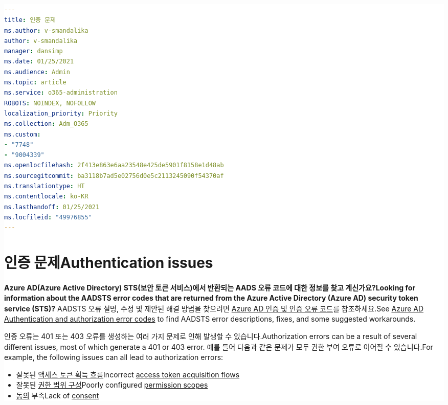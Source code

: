 ```yaml
---
title: 인증 문제
ms.author: v-smandalika
author: v-smandalika
manager: dansimp
ms.date: 01/25/2021
ms.audience: Admin
ms.topic: article
ms.service: o365-administration
ROBOTS: NOINDEX, NOFOLLOW
localization_priority: Priority
ms.collection: Adm_O365
ms.custom:
- "7748"
- "9004339"
ms.openlocfilehash: 2f413e863e6aa23548e425de5901f8158e1d48ab
ms.sourcegitcommit: ba3118b7ad5e02756d0e5c2113245090f54370af
ms.translationtype: HT
ms.contentlocale: ko-KR
ms.lasthandoff: 01/25/2021
ms.locfileid: "49976855"
---
```

# <a name="authentication-issues"></a><span data-ttu-id="b1d62-102">인증 문제</span><span class="sxs-lookup"><span data-stu-id="b1d62-102">Authentication issues</span></span>

<span data-ttu-id="b1d62-103">**Azure AD(Azure Active Directory) STS(보안 토큰 서비스)에서 반환되는 AADS 오류 코드에 대한 정보를 찾고 계신가요?**</span><span class="sxs-lookup"><span data-stu-id="b1d62-103">**Looking for information about the AADSTS error codes that are returned from the Azure Active Directory (Azure AD) security token service (STS)?**</span></span> <span data-ttu-id="b1d62-104">AADSTS 오류 설명, 수정 및 제안된 해결 방법을 찾으려면 [Azure AD 인증 및 인증 오류 코드](https://docs.microsoft.com/azure/active-directory/develop/reference-aadsts-error-codes)를 참조하세요.</span><span class="sxs-lookup"><span data-stu-id="b1d62-104">See [Azure AD Authentication and authorization error codes](https://docs.microsoft.com/azure/active-directory/develop/reference-aadsts-error-codes) to find AADSTS error descriptions, fixes, and some suggested workarounds.</span></span>

<span data-ttu-id="b1d62-105">인증 오류는 401 또는 403 오류를 생성하는 여러 가지 문제로 인해 발생할 수 있습니다.</span><span class="sxs-lookup"><span data-stu-id="b1d62-105">Authorization errors can be a result of several different issues, most of which generate a 401 or 403 error.</span></span> <span data-ttu-id="b1d62-106">예를 들어 다음과 같은 문제가 모두 권한 부여 오류로 이어질 수 있습니다.</span><span class="sxs-lookup"><span data-stu-id="b1d62-106">For example, the following issues can all lead to authorization errors:</span></span>

- <span data-ttu-id="b1d62-107">잘못된 [액세스 토큰 획득 흐름](https://docs.microsoft.com/azure/active-directory/develop/authentication-vs-authorization)</span><span class="sxs-lookup"><span data-stu-id="b1d62-107">Incorrect [access token acquisition flows](https://docs.microsoft.com/azure/active-directory/develop/authentication-vs-authorization)</span></span> 
- <span data-ttu-id="b1d62-108">잘못된 [권한 범위 구성](https://docs.microsoft.com/azure/active-directory/develop/v2-permissions-and-consent)</span><span class="sxs-lookup"><span data-stu-id="b1d62-108">Poorly configured [permission scopes](https://docs.microsoft.com/azure/active-directory/develop/v2-permissions-and-consent)</span></span> 
- <span data-ttu-id="b1d62-109">[동의](https://docs.microsoft.com/azure/active-directory/develop/howto-convert-app-to-be-multi-tenant#understanding-user-and-admin-consent) 부족</span><span class="sxs-lookup"><span data-stu-id="b1d62-109">Lack of [consent](https://docs.microsoft.com/azure/active-directory/develop/howto-convert-app-to-be-multi-tenant#understanding-user-and-admin-consent)</span></span>
